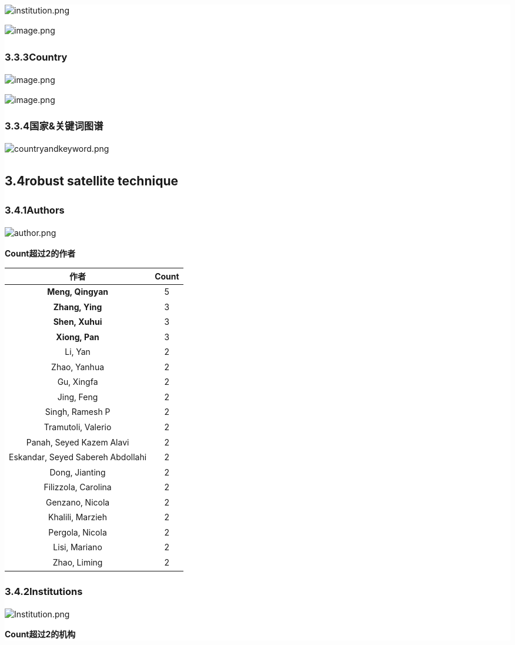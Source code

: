 ![institution.png](https://ldbbs.ldmnq.com/bbs/topic/attachment/2023-2/9b989ae2-992c-499f-94fe-9d4d3a291930.png)

![image.png](https://ldbbs.ldmnq.com/bbs/topic/attachment/2023-2/573ee3f4-51aa-4c54-a6b1-658c320e091d.png)

### 3.3.3Country

![image.png](https://ldbbs.ldmnq.com/bbs/topic/attachment/2023-2/fa6a07f7-764e-418a-8c98-a768bd7e1749.png)

![image.png](https://ldbbs.ldmnq.com/bbs/topic/attachment/2023-2/8fedf503-3d1e-48aa-8102-8cbdc39f9fc4.png)

### 3.3.4国家&关键词图谱

![countryandkeyword.png](https://ldbbs.ldmnq.com/bbs/topic/attachment/2023-2/169553ca-2c98-4463-b2ec-88e08c08f7cc.png)

## 3.4robust satellite technique

### 3.4.1Authors

![author.png](https://ldbbs.ldmnq.com/bbs/topic/attachment/2023-2/08d4b417-f6c6-4c6b-ac5d-7f2160c61bb8.png)

**Count超过2的作者**

|作者|Count|
|:---:|:---:|
**Meng, Qingyan**	|5
**Zhang, Ying**	|3
**Shen, Xuhui**	|3
**Xiong, Pan**	|3
Li, Yan	|2
Zhao, Yanhua	|2
Gu, Xingfa	|2
Jing, Feng	|2
Singh, Ramesh P	|2
Tramutoli, Valerio	|2
Panah, Seyed Kazem Alavi	|2
Eskandar, Seyed Sabereh Abdollahi	|2
Dong, Jianting	|2
Filizzola, Carolina	|2
Genzano, Nicola	|2
Khalili, Marzieh	|2
Pergola, Nicola	|2
Lisi, Mariano	|2
Zhao, Liming	|2

### 3.4.2Institutions

![Institution.png](https://ldbbs.ldmnq.com/bbs/topic/attachment/2023-2/02a0d606-5a62-4981-a461-ab40e9048b5e.png)

**Count超过2的机构**
